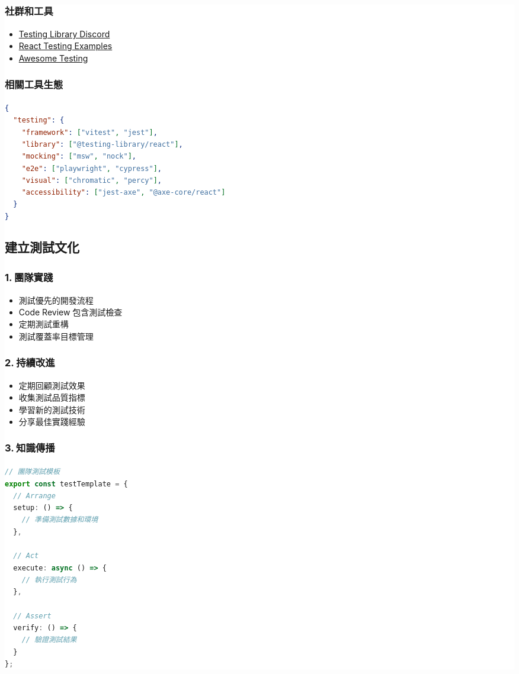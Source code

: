 ### 社群和工具
- [Testing Library Discord](https://discord.gg/testing-library)
- [React Testing Examples](https://github.com/testing-library/react-testing-library/tree/main/src/__tests__)
- [Awesome Testing](https://github.com/TheJambo/awesome-testing)

### 相關工具生態
```json
{
  "testing": {
    "framework": ["vitest", "jest"],
    "library": ["@testing-library/react"],
    "mocking": ["msw", "nock"],
    "e2e": ["playwright", "cypress"],
    "visual": ["chromatic", "percy"],
    "accessibility": ["jest-axe", "@axe-core/react"]
  }
}
```

## 建立測試文化

### 1. 團隊實踐
- 測試優先的開發流程
- Code Review 包含測試檢查
- 定期測試重構
- 測試覆蓋率目標管理

### 2. 持續改進
- 定期回顧測試效果
- 收集測試品質指標
- 學習新的測試技術
- 分享最佳實踐經驗

### 3. 知識傳播
```typescript
// 團隊測試模板
export const testTemplate = {
  // Arrange
  setup: () => {
    // 準備測試數據和環境
  },
  
  // Act
  execute: async () => {
    // 執行測試行為
  },
  
  // Assert
  verify: () => {
    // 驗證測試結果
  }
};
```
